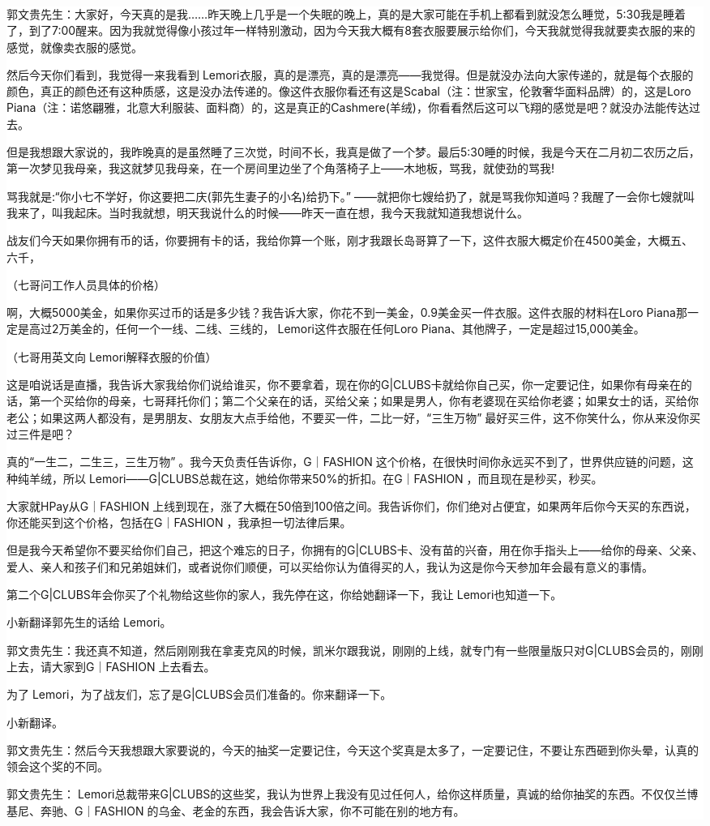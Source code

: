 郭文贵先生：大家好，今天真的是我……昨天晚上几乎是一个失眠的晚上，真的是大家可能在手机上都看到就没怎么睡觉，5:30我是睡着了，到了7:00醒来。因为我就觉得像小孩过年一样特别激动，因为今天我大概有8套衣服要展示给你们，今天我就觉得我就要卖衣服的来的感觉，就像卖衣服的感觉。


然后今天你们看到，我觉得一来我看到 Lemori衣服，真的是漂亮，真的是漂亮——我觉得。但是就没办法向大家传递的，就是每个衣服的颜色，真正的颜色还有这种质感，这是没办法传递的。像这件衣服你看还有这是Scabal（注：世家宝，伦敦奢华面料品牌）的，这是Loro Piana（注：诺悠翩雅，北意大利服装、面料商）的，这是真正的Cashmere(羊绒)，你看看然后这可以飞翔的感觉是吧？就没办法能传达过去。


但是我想跟大家说的，我昨晚真的是虽然睡了三次觉，时间不长，我真是做了一个梦。最后5:30睡的时候，我是今天在二月初二农历之后，第一次梦见我母亲，我这就梦见我母亲，在一个房间里边坐了个角落椅子上——木地板，骂我，就使劲的骂我!


骂我就是:“你小七不学好，你这要把二庆(郭先生妻子的小名)给扔下。” ——就把你七嫂给扔了，就是骂我你知道吗？我醒了一会你七嫂就叫我来了，叫我起床。当时我就想，明天我说什么的时候——昨天一直在想，我今天我就知道我想说什么。


战友们今天如果你拥有币的话，你要拥有卡的话，我给你算一个账，刚才我跟长岛哥算了一下，这件衣服大概定价在4500美金，大概五、六千，


（七哥问工作人员具体的价格）


啊，大概5000美金，如果你买过币的话是多少钱？我告诉大家，你花不到一美金，0.9美金买一件衣服。这件衣服的材料在Loro Piana那一定是高过2万美金的，任何一个一线、二线、三线的， Lemori这件衣服在任何Loro Piana、其他牌子，一定是超过15,000美金。


（七哥用英文向 Lemori解释衣服的价值）


这是咱说话是直播，我告诉大家我给你们说给谁买，你不要拿着，现在你的G|CLUBS卡就给你自己买，你一定要记住，如果你有母亲在的话，第一个买给你的母亲，七哥拜托你们；第二个父亲在的话，买给父亲；如果是男人，你有老婆现在买给你老婆；如果女士的话，买给你老公；如果这两人都没有，是男朋友、女朋友大点手给他，不要买一件，二比一好，“三生万物” 最好买三件，这不你笑什么，你从来没你买过三件是吧？


真的“一生二，二生三，三生万物” 。我今天负责任告诉你，G｜FASHION   这个价格，在很快时间你永远买不到了，世界供应链的问题，这种纯羊绒，所以 Lemori——G|CLUBS总裁在这，她给你带来50%的折扣。在G｜FASHION   ，而且现在是秒买，秒买。


大家就HPay从G｜FASHION   上线到现在，涨了大概在50倍到100倍之间。我告诉你们，你们绝对占便宜，如果两年后你今天买的东西说，你还能买到这个价格，包括在G｜FASHION   ，我承担一切法律后果。


但是我今天希望你不要买给你们自己，把这个难忘的日子，你拥有的G|CLUBS卡、没有苗的兴奋，用在你手指头上——给你的母亲、父亲、爱人、亲人和孩子们和兄弟姐妹们，或者说你们顺便，可以买给你认为值得买的人，我认为这是你今天参加年会最有意义的事情。


第二个G|CLUBS年会你买了个礼物给这些你的家人，我先停在这，你给她翻译一下，我让 Lemori也知道一下。


小新翻译郭先生的话给 Lemori。


郭文贵先生：我还真不知道，然后刚刚我在拿麦克风的时候，凯米尔跟我说，刚刚的上线，就专门有一些限量版只对G|CLUBS会员的，刚刚上去，请大家到G｜FASHION   上去看去。


为了 Lemori，为了战友们，忘了是G|CLUBS会员们准备的。你来翻译一下。


小新翻译。


郭文贵先生：然后今天我想跟大家要说的，今天的抽奖一定要记住，今天这个奖真是太多了，一定要记住，不要让东西砸到你头晕，认真的领会这个奖的不同。


郭文贵先生： Lemori总裁带来G|CLUBS的这些奖，我认为世界上我没有见过任何人，给你这样质量，真诚的给你抽奖的东西。不仅仅兰博基尼、奔驰、G｜FASHION   的乌金、老金的东西，我会告诉大家，你不可能在别的地方有。

